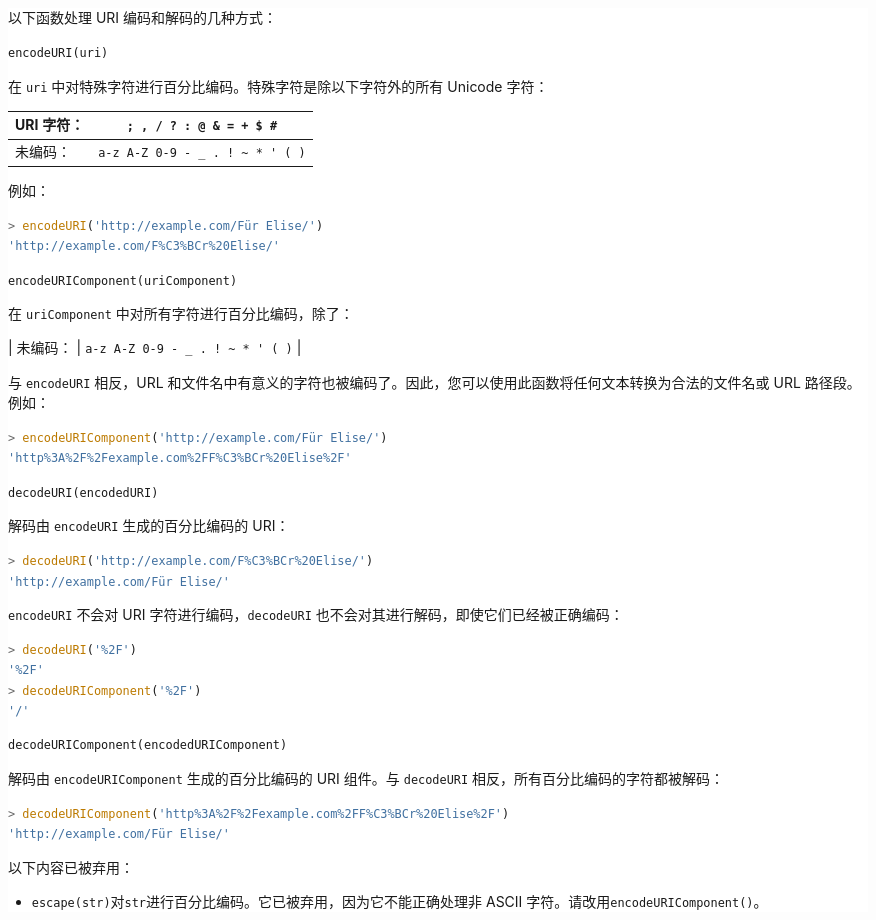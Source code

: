 以下函数处理 URI 编码和解码的几种方式：

`encodeURI(uri)`

在 `uri` 中对特殊字符进行百分比编码。特殊字符是除以下字符外的所有 Unicode 字符：

| URI 字符： | `; , / ? : @ & = + $ #` |
| --- | --- |
| 未编码： | `a-z A-Z 0-9 - _ . ! ~ * ' ( )` |

例如：

```js
> encodeURI('http://example.com/Für Elise/')
'http://example.com/F%C3%BCr%20Elise/'
```

`encodeURIComponent(uriComponent)`

在 `uriComponent` 中对所有字符进行百分比编码，除了：

| 未编码： | `a-z A-Z 0-9 - _ . ! ~ * ' ( )` |

与 `encodeURI` 相反，URL 和文件名中有意义的字符也被编码了。因此，您可以使用此函数将任何文本转换为合法的文件名或 URL 路径段。例如：

```js
> encodeURIComponent('http://example.com/Für Elise/')
'http%3A%2F%2Fexample.com%2FF%C3%BCr%20Elise%2F'
```

`decodeURI(encodedURI)`

解码由 `encodeURI` 生成的百分比编码的 URI：

```js
> decodeURI('http://example.com/F%C3%BCr%20Elise/')
'http://example.com/Für Elise/'
```

`encodeURI` 不会对 URI 字符进行编码，`decodeURI` 也不会对其进行解码，即使它们已经被正确编码：

```js
> decodeURI('%2F')
'%2F'
> decodeURIComponent('%2F')
'/'
```

`decodeURIComponent(encodedURIComponent)`

解码由 `encodeURIComponent` 生成的百分比编码的 URI 组件。与 `decodeURI` 相反，所有百分比编码的字符都被解码：

```js
> decodeURIComponent('http%3A%2F%2Fexample.com%2FF%C3%BCr%20Elise%2F')
'http://example.com/Für Elise/'
```

以下内容已被弃用：

+   `escape(str)`对`str`进行百分比编码。它已被弃用，因为它不能正确处理非 ASCII 字符。请改用`encodeURIComponent()`。
